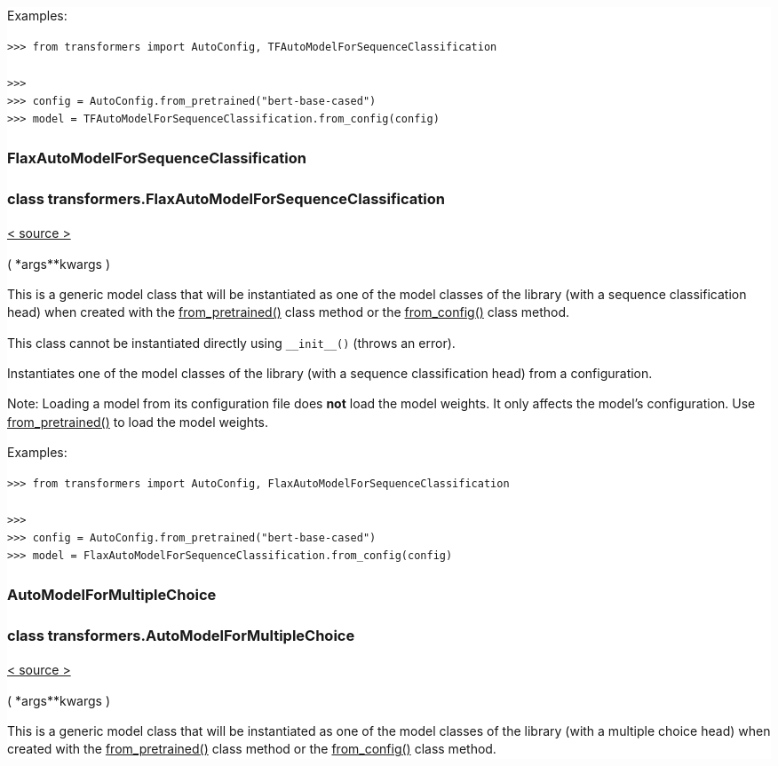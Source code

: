 Examples:

```
>>> from transformers import AutoConfig, TFAutoModelForSequenceClassification

>>> 
>>> config = AutoConfig.from_pretrained("bert-base-cased")
>>> model = TFAutoModelForSequenceClassification.from_config(config)
```

### FlaxAutoModelForSequenceClassification

### class transformers.FlaxAutoModelForSequenceClassification

[< source \>](https://github.com/huggingface/transformers/blob/v4.34.0/src/transformers/models/auto/modeling_flax_auto.py#L311)

( \*args\*\*kwargs )

This is a generic model class that will be instantiated as one of the model classes of the library (with a sequence classification head) when created with the [from\_pretrained()](/docs/transformers/v4.34.0/en/model_doc/auto#transformers.FlaxAutoModelForVision2Seq.from_pretrained) class method or the [from\_config()](/docs/transformers/v4.34.0/en/model_doc/auto#transformers.FlaxAutoModelForVision2Seq.from_config) class method.

This class cannot be instantiated directly using `__init__()` (throws an error).

Instantiates one of the model classes of the library (with a sequence classification head) from a configuration.

Note: Loading a model from its configuration file does **not** load the model weights. It only affects the model’s configuration. Use [from\_pretrained()](/docs/transformers/v4.34.0/en/model_doc/auto#transformers.FlaxAutoModelForVision2Seq.from_pretrained) to load the model weights.

Examples:

```
>>> from transformers import AutoConfig, FlaxAutoModelForSequenceClassification

>>> 
>>> config = AutoConfig.from_pretrained("bert-base-cased")
>>> model = FlaxAutoModelForSequenceClassification.from_config(config)
```

### AutoModelForMultipleChoice

### class transformers.AutoModelForMultipleChoice

[< source \>](https://github.com/huggingface/transformers/blob/v4.34.0/src/transformers/models/auto/modeling_auto.py#L1325)

( \*args\*\*kwargs )

This is a generic model class that will be instantiated as one of the model classes of the library (with a multiple choice head) when created with the [from\_pretrained()](/docs/transformers/v4.34.0/en/model_doc/auto#transformers.FlaxAutoModelForVision2Seq.from_pretrained) class method or the [from\_config()](/docs/transformers/v4.34.0/en/model_doc/auto#transformers.FlaxAutoModelForVision2Seq.from_config) class method.
